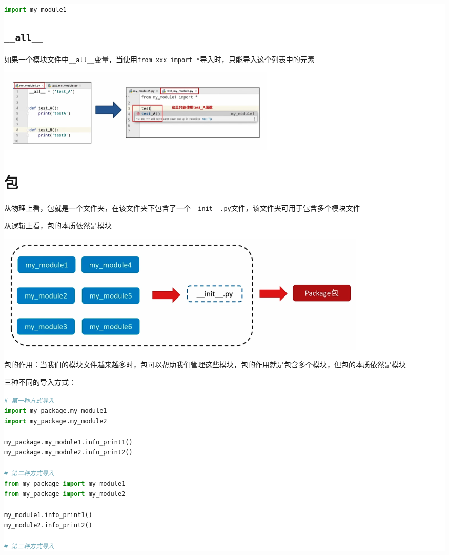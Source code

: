 ```python
import my_module1
```

## `__all__`

如果一个模块文件中`__all__`变量，当使用`from xxx import *`导入时，只能导入这个列表中的元素

<img src="./images/__all__.png" alt="__all__" style="zoom: 50%;" />

# 包

从物理上看，包就是一个文件夹，在该文件夹下包含了一个`__init__.py`文件，该文件夹可用于包含多个模块文件

从逻辑上看，包的本质依然是模块

<img src="./images/包.png" alt="包" style="zoom:67%;" />

包的作用：当我们的模块文件越来越多时，包可以帮助我们管理这些模块，包的作用就是包含多个模块，但包的本质依然是模块

三种不同的导入方式：

```python
# 第一种方式导入
import my_package.my_module1
import my_package.my_module2

my_package.my_module1.info_print1()
my_package.my_module2.info_print2()

# 第二种方式导入
from my_package import my_module1
from my_package import my_module2

my_module1.info_print1()
my_module2.info_print2()

# 第三种方式导入
```